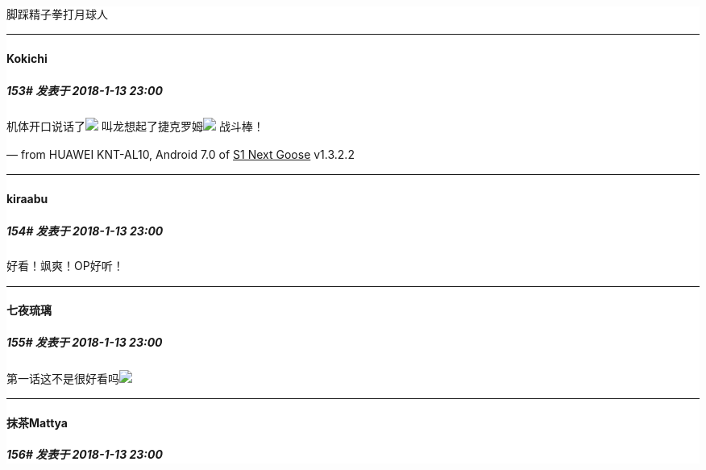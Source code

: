 


脚踩精子拳打月球人







-----

####  Kokichi  
##### 153#       发表于 2018-1-13 23:00




机体开口说话了<img src="https://static.saraba1st.com/image/smiley/face2017/105.png" referrerpolicy="no-referrer">
叫龙想起了捷克罗姆<img src="https://static.saraba1st.com/image/smiley/face2017/105.png" referrerpolicy="no-referrer">
战斗棒！

— from HUAWEI KNT-AL10, Android 7.0 of [S1 Next Goose](https://play.google.com/store/apps/details?id=me.ykrank.s1next) v1.3.2.2







-----

####  kiraabu  
##### 154#       发表于 2018-1-13 23:00




好看！飒爽！OP好听！







-----

####  七夜琉璃  
##### 155#       发表于 2018-1-13 23:00




第一话这不是很好看吗<img src="https://static.saraba1st.com/image/smiley/face2017/034.png" referrerpolicy="no-referrer">







-----

####  抹茶Mattya  
##### 156#       发表于 2018-1-13 23:00
